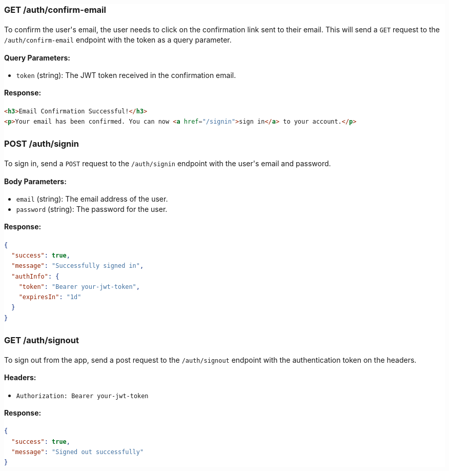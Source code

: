 ### GET /auth/confirm-email

To confirm the user's email, the user needs to click on the confirmation link sent to their email. This will send a `GET` request to the `/auth/confirm-email` endpoint with the token as a query parameter.

**Query Parameters:**

- `token` (string): The JWT token received in the confirmation email.

**Response:**

```html
<h3>Email Confirmation Successful!</h3>
<p>Your email has been confirmed. You can now <a href="/signin">sign in</a> to your account.</p>
```

### POST /auth/signin

To sign in, send a `POST` request to the `/auth/signin` endpoint with the user's email and password.

**Body Parameters:**

- `email` (string): The email address of the user.
- `password` (string): The password for the user.

**Response:**

```json
{
  "success": true,
  "message": "Successfully signed in",
  "authInfo": {
    "token": "Bearer your-jwt-token",
    "expiresIn": "1d"
  }
}
```

### GET /auth/signout

To sign out from the app, send a post request to the `/auth/signout` endpoint with the authentication token on the headers.

**Headers:**

- `Authorization: Bearer your-jwt-token`

**Response:**

```json
{
  "success": true,
  "message": "Signed out successfully"
}
```

